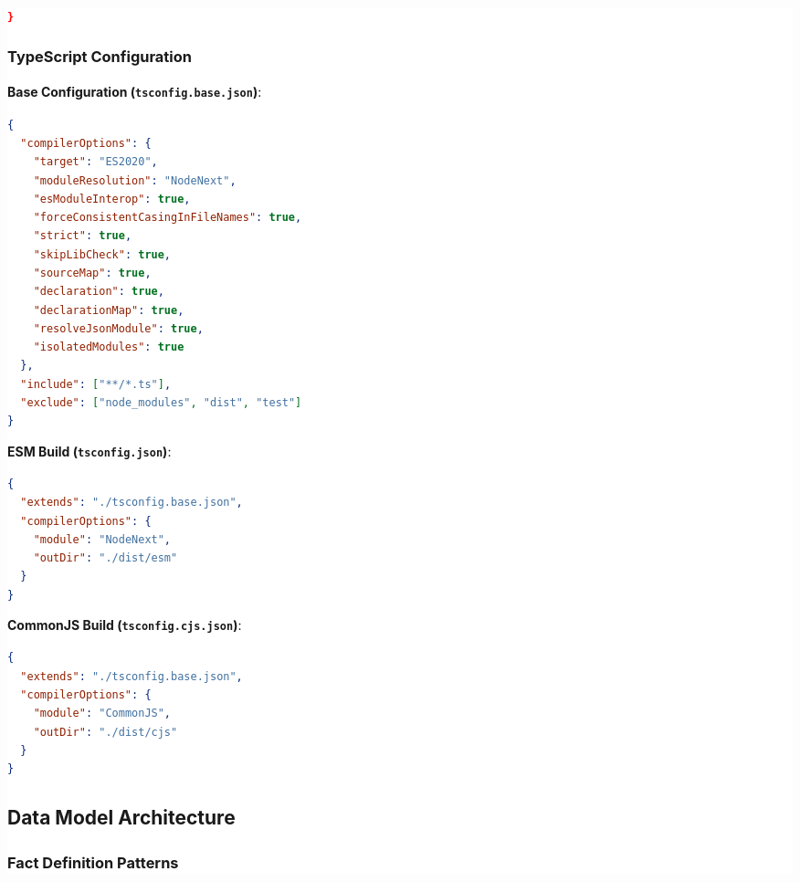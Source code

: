 ```json
}
```

### TypeScript Configuration

**Base Configuration (`tsconfig.base.json`)**:
```json
{
  "compilerOptions": {
    "target": "ES2020",
    "moduleResolution": "NodeNext",
    "esModuleInterop": true,
    "forceConsistentCasingInFileNames": true,
    "strict": true,
    "skipLibCheck": true,
    "sourceMap": true,
    "declaration": true,
    "declarationMap": true,
    "resolveJsonModule": true,
    "isolatedModules": true
  },
  "include": ["**/*.ts"],
  "exclude": ["node_modules", "dist", "test"]
}
```

**ESM Build (`tsconfig.json`)**:
```json
{
  "extends": "./tsconfig.base.json",
  "compilerOptions": {
    "module": "NodeNext",
    "outDir": "./dist/esm"
  }
}
```

**CommonJS Build (`tsconfig.cjs.json`)**:
```json
{
  "extends": "./tsconfig.base.json",
  "compilerOptions": {
    "module": "CommonJS",
    "outDir": "./dist/cjs"
  }
}
```

## Data Model Architecture

### Fact Definition Patterns
